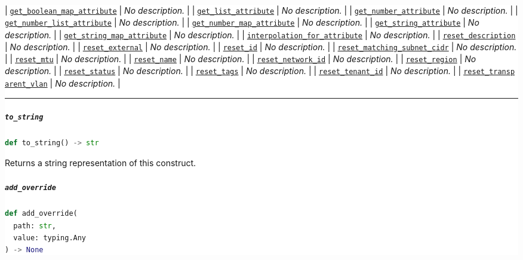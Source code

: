 | <code><a href="#@ithings/cdktf-provider-openstack.dataOpenstackNetworkingNetworkV2.DataOpenstackNetworkingNetworkV2.getBooleanMapAttribute">get_boolean_map_attribute</a></code> | *No description.* |
| <code><a href="#@ithings/cdktf-provider-openstack.dataOpenstackNetworkingNetworkV2.DataOpenstackNetworkingNetworkV2.getListAttribute">get_list_attribute</a></code> | *No description.* |
| <code><a href="#@ithings/cdktf-provider-openstack.dataOpenstackNetworkingNetworkV2.DataOpenstackNetworkingNetworkV2.getNumberAttribute">get_number_attribute</a></code> | *No description.* |
| <code><a href="#@ithings/cdktf-provider-openstack.dataOpenstackNetworkingNetworkV2.DataOpenstackNetworkingNetworkV2.getNumberListAttribute">get_number_list_attribute</a></code> | *No description.* |
| <code><a href="#@ithings/cdktf-provider-openstack.dataOpenstackNetworkingNetworkV2.DataOpenstackNetworkingNetworkV2.getNumberMapAttribute">get_number_map_attribute</a></code> | *No description.* |
| <code><a href="#@ithings/cdktf-provider-openstack.dataOpenstackNetworkingNetworkV2.DataOpenstackNetworkingNetworkV2.getStringAttribute">get_string_attribute</a></code> | *No description.* |
| <code><a href="#@ithings/cdktf-provider-openstack.dataOpenstackNetworkingNetworkV2.DataOpenstackNetworkingNetworkV2.getStringMapAttribute">get_string_map_attribute</a></code> | *No description.* |
| <code><a href="#@ithings/cdktf-provider-openstack.dataOpenstackNetworkingNetworkV2.DataOpenstackNetworkingNetworkV2.interpolationForAttribute">interpolation_for_attribute</a></code> | *No description.* |
| <code><a href="#@ithings/cdktf-provider-openstack.dataOpenstackNetworkingNetworkV2.DataOpenstackNetworkingNetworkV2.resetDescription">reset_description</a></code> | *No description.* |
| <code><a href="#@ithings/cdktf-provider-openstack.dataOpenstackNetworkingNetworkV2.DataOpenstackNetworkingNetworkV2.resetExternal">reset_external</a></code> | *No description.* |
| <code><a href="#@ithings/cdktf-provider-openstack.dataOpenstackNetworkingNetworkV2.DataOpenstackNetworkingNetworkV2.resetId">reset_id</a></code> | *No description.* |
| <code><a href="#@ithings/cdktf-provider-openstack.dataOpenstackNetworkingNetworkV2.DataOpenstackNetworkingNetworkV2.resetMatchingSubnetCidr">reset_matching_subnet_cidr</a></code> | *No description.* |
| <code><a href="#@ithings/cdktf-provider-openstack.dataOpenstackNetworkingNetworkV2.DataOpenstackNetworkingNetworkV2.resetMtu">reset_mtu</a></code> | *No description.* |
| <code><a href="#@ithings/cdktf-provider-openstack.dataOpenstackNetworkingNetworkV2.DataOpenstackNetworkingNetworkV2.resetName">reset_name</a></code> | *No description.* |
| <code><a href="#@ithings/cdktf-provider-openstack.dataOpenstackNetworkingNetworkV2.DataOpenstackNetworkingNetworkV2.resetNetworkId">reset_network_id</a></code> | *No description.* |
| <code><a href="#@ithings/cdktf-provider-openstack.dataOpenstackNetworkingNetworkV2.DataOpenstackNetworkingNetworkV2.resetRegion">reset_region</a></code> | *No description.* |
| <code><a href="#@ithings/cdktf-provider-openstack.dataOpenstackNetworkingNetworkV2.DataOpenstackNetworkingNetworkV2.resetStatus">reset_status</a></code> | *No description.* |
| <code><a href="#@ithings/cdktf-provider-openstack.dataOpenstackNetworkingNetworkV2.DataOpenstackNetworkingNetworkV2.resetTags">reset_tags</a></code> | *No description.* |
| <code><a href="#@ithings/cdktf-provider-openstack.dataOpenstackNetworkingNetworkV2.DataOpenstackNetworkingNetworkV2.resetTenantId">reset_tenant_id</a></code> | *No description.* |
| <code><a href="#@ithings/cdktf-provider-openstack.dataOpenstackNetworkingNetworkV2.DataOpenstackNetworkingNetworkV2.resetTransparentVlan">reset_transparent_vlan</a></code> | *No description.* |

---

##### `to_string` <a name="to_string" id="@ithings/cdktf-provider-openstack.dataOpenstackNetworkingNetworkV2.DataOpenstackNetworkingNetworkV2.toString"></a>

```python
def to_string() -> str
```

Returns a string representation of this construct.

##### `add_override` <a name="add_override" id="@ithings/cdktf-provider-openstack.dataOpenstackNetworkingNetworkV2.DataOpenstackNetworkingNetworkV2.addOverride"></a>

```python
def add_override(
  path: str,
  value: typing.Any
) -> None
```
